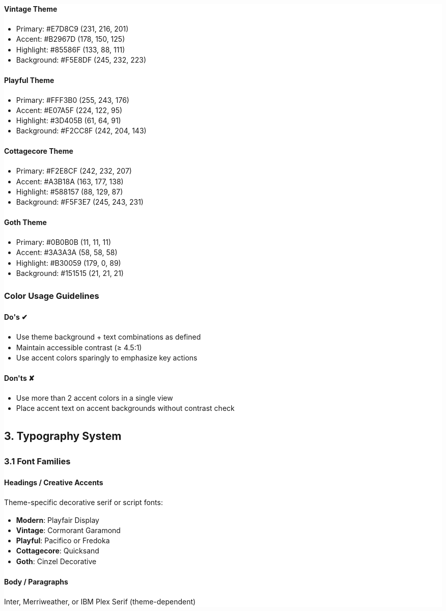 #### Vintage Theme
- Primary: #E7D8C9 (231, 216, 201)
- Accent: #B2967D (178, 150, 125)
- Highlight: #85586F (133, 88, 111)
- Background: #F5E8DF (245, 232, 223)

#### Playful Theme
- Primary: #FFF3B0 (255, 243, 176)
- Accent: #E07A5F (224, 122, 95)
- Highlight: #3D405B (61, 64, 91)
- Background: #F2CC8F (242, 204, 143)

#### Cottagecore Theme
- Primary: #F2E8CF (242, 232, 207)
- Accent: #A3B18A (163, 177, 138)
- Highlight: #588157 (88, 129, 87)
- Background: #F5F3E7 (245, 243, 231)

#### Goth Theme
- Primary: #0B0B0B (11, 11, 11)
- Accent: #3A3A3A (58, 58, 58)
- Highlight: #B30059 (179, 0, 89)
- Background: #151515 (21, 21, 21)

### Color Usage Guidelines

#### Do's ✔
- Use theme background + text combinations as defined
- Maintain accessible contrast (≥ 4.5:1)
- Use accent colors sparingly to emphasize key actions

#### Don'ts ✘
- Use more than 2 accent colors in a single view
- Place accent text on accent backgrounds without contrast check

## 3. Typography System

### 3.1 Font Families

#### Headings / Creative Accents
Theme-specific decorative serif or script fonts:
- **Modern**: Playfair Display
- **Vintage**: Cormorant Garamond
- **Playful**: Pacifico or Fredoka
- **Cottagecore**: Quicksand
- **Goth**: Cinzel Decorative

#### Body / Paragraphs
Inter, Merriweather, or IBM Plex Serif (theme-dependent)
